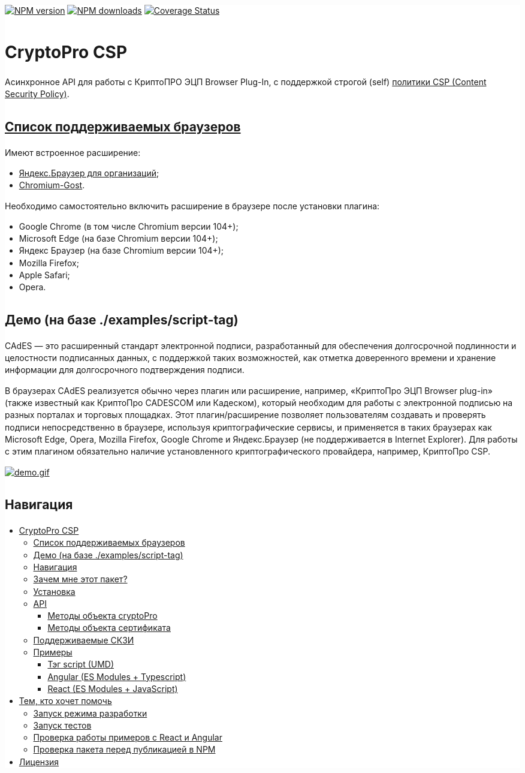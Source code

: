 [![NPM version][npm-version-image]][npm-url]
[![NPM downloads][npm-downloads-image]][downloads-url]
[![Coverage Status][coveralls-image]][coveralls-url]

<a name="cryptopro"></a>
# CryptoPro CSP

Асинхронное API для работы с КриптоПРО ЭЦП Browser Plug-In, с поддержкой строгой (self) [политики CSP (Content Security Policy)](https://developer.mozilla.org/ru/docs/Web/HTTP/Guides/CSP).

## [Список поддерживаемых браузеров](https://www.cryptopro.ru/products/cades/plugin/developer)
Имеют встроенное расширение:
- [Яндекс.Браузер для организаций](https://browser.yandex.ru/b/cryptopro_plugin);
- [Chromium-Gost](https://www.cryptopro.ru/products/chromium-gost).

Необходимо самостоятельно включить расширение в браузере после установки плагина:

- Google Chrome (в том числе Chromium версии 104+);
- Microsoft Edge (на базе Chromium версии 104+);
- Яндекс Браузер (на базе Chromium версии 104+);
- Mozilla Firefox;
- Apple Safari;
- Opera.

## Демо (на базе ./examples/script-tag)

CAdES — это расширенный стандарт электронной подписи, разработанный для обеспечения долгосрочной подлинности и целостности подписанных данных, с поддержкой таких возможностей, как отметка доверенного времени и хранение информации для долгосрочного подтверждения подписи.

В браузерах CAdES реализуется обычно через плагин или расширение, например, «КриптоПро ЭЦП Browser plug-in» (также известный как КриптоПро CADESCOM или Кадеском), который необходим для работы с электронной подписью на разных порталах и торговых площадках. Этот плагин/расширение позволяет пользователям создавать и проверять подписи непосредственно в браузере, используя криптографические сервисы, и применяется в таких браузерах как Microsoft Edge, Opera, Mozilla Firefox, Google Chrome и Яндекс.Браузер (не поддерживается в Internet Explorer). Для работы с этим плагином обязательно наличие установленного криптографического провайдера, например, КриптоПро CSP.

[![demo.gif](resources/demo.gif)](#example-script-tag)

## Навигация

- [CryptoPro CSP](#cryptopro-csp)
  - [Список поддерживаемых браузеров](#список-поддерживаемых-браузеров)
  - [Демо (на базе ./examples/script-tag)](#демо-на-базе-examplesscript-tag)
  - [Навигация](#навигация)
  - [Зачем мне этот пакет?](#зачем-мне-этот-пакет)
  - [Установка](#установка)
  - [API](#api)
    - [Методы объекта cryptoPro](#методы-объекта-cryptopro)
    - [Методы объекта сертификата](#методы-объекта-сертификата)
  - [Поддерживаемые СКЗИ](#поддерживаемые-скзи)
  - [Примеры](#примеры)
    - [Тэг script (UMD)](#тэг-script-umd)
    - [Angular (ES Modules + Typescript)](#angular-es-modules--typescript)
    - [React (ES Modules + JavaScript)](#react-es-modules--javascript)
- [Тем, кто хочет помочь](#тем-кто-хочет-помочь)
  - [Запуск режима разработки](#запуск-режима-разработки)
  - [Запуск тестов](#запуск-тестов)
  - [Проверка работы примеров с React и Angular](#проверка-работы-примеров-с-react-и-angular)
  - [Проверка пакета перед публикацией в NPM](#проверка-пакета-перед-публикацией-в-npm)
- [Лицензия](#лицензия)


[npm-url]: https://npmjs.org/package/crypto-pro-csp-compatible
[npm-version-image]: http://img.shields.io/npm/v/crypto-pro-csp-compatible.svg?style=flat
[npm-downloads-image]: http://img.shields.io/npm/dm/crypto-pro-csp-compatible.svg?style=flat
[downloads-url]: https://npmcharts.com/compare/crypto-pro-csp-compatible?minimal=true
[coveralls-image]: https://coveralls.io/repos/github/pustart/crypto-pro-csp-compatible/badge.svg?branch=master
[coveralls-url]: https://coveralls.io/github/pustart/crypto-pro-csp-compatible?branch=master